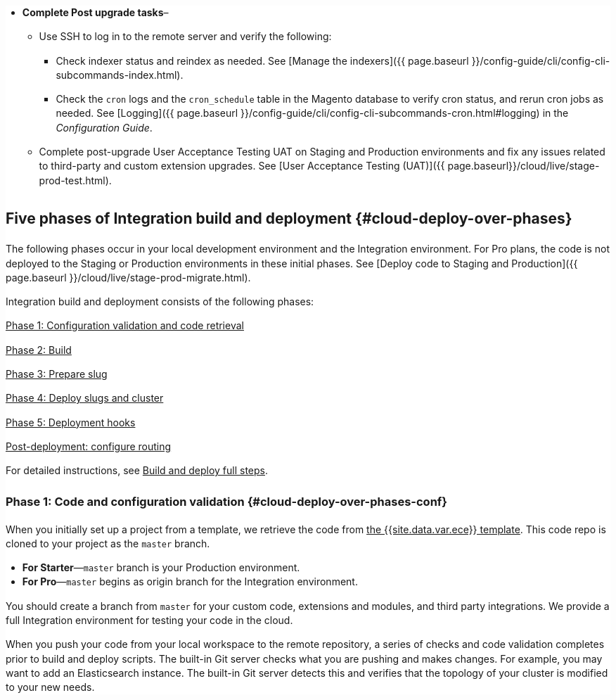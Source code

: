 -  **Complete Post upgrade tasks**–

   -  Use SSH to log in to the remote server and verify the following:

      -  Check indexer status and reindex as needed. See [Manage the indexers]({{ page.baseurl }}/config-guide/cli/config-cli-subcommands-index.html).

      -  Check the `cron` logs and the `cron_schedule` table in the Magento database to verify cron status, and rerun cron jobs as needed.
      See [Logging]({{ page.baseurl }}/config-guide/cli/config-cli-subcommands-cron.html#logging) in the _Configuration Guide_.

   -  Complete post-upgrade User Acceptance Testing UAT on Staging and Production environments and fix any issues related to third-party and custom extension upgrades. See [User Acceptance Testing (UAT)]({{ page.baseurl}}/cloud/live/stage-prod-test.html).

## Five phases of Integration build and deployment {#cloud-deploy-over-phases}

The following phases occur in your local development environment and the Integration environment. For Pro plans, the code is not deployed to the Staging or Production environments in these initial phases. See [Deploy code to Staging and Production]({{ page.baseurl }}/cloud/live/stage-prod-migrate.html).

Integration build and deployment consists of the following phases:

[Phase 1: Configuration validation and code retrieval](#cloud-deploy-over-phases-conf)

[Phase 2: Build](#cloud-deploy-over-phases-build)

[Phase 3: Prepare slug](#cloud-deploy-over-phases-slug)

[Phase 4: Deploy slugs and cluster](#cloud-deploy-over-phases-slugclus)

[Phase 5: Deployment hooks](#cloud-deploy-over-phases-hook)

[Post-deployment: configure routing](#cloud-deploy-over-phases-route)

For detailed instructions, see [Build and deploy full steps](#steps).

### Phase 1: Code and configuration validation {#cloud-deploy-over-phases-conf}

When you initially set up a project from a template, we retrieve the code from [the {{site.data.var.ece}} template](https://github.com/magento/magento-cloud). This code repo is cloned to your project as the `master` branch.

-  **For Starter**—`master` branch is your Production environment.
-  **For Pro**—`master` begins as origin branch for the Integration environment.

You should create a branch from `master` for your custom code, extensions and modules, and third party integrations. We provide a full Integration environment for testing your code in the cloud.

When you push your code from your local workspace to the remote repository, a series of checks and code validation completes prior to build and deploy scripts. The built-in Git server checks what you are pushing and makes changes. For example, you may want to add an Elasticsearch instance. The built-in Git server detects this and verifies that the topology of your cluster is modified to your new needs.
